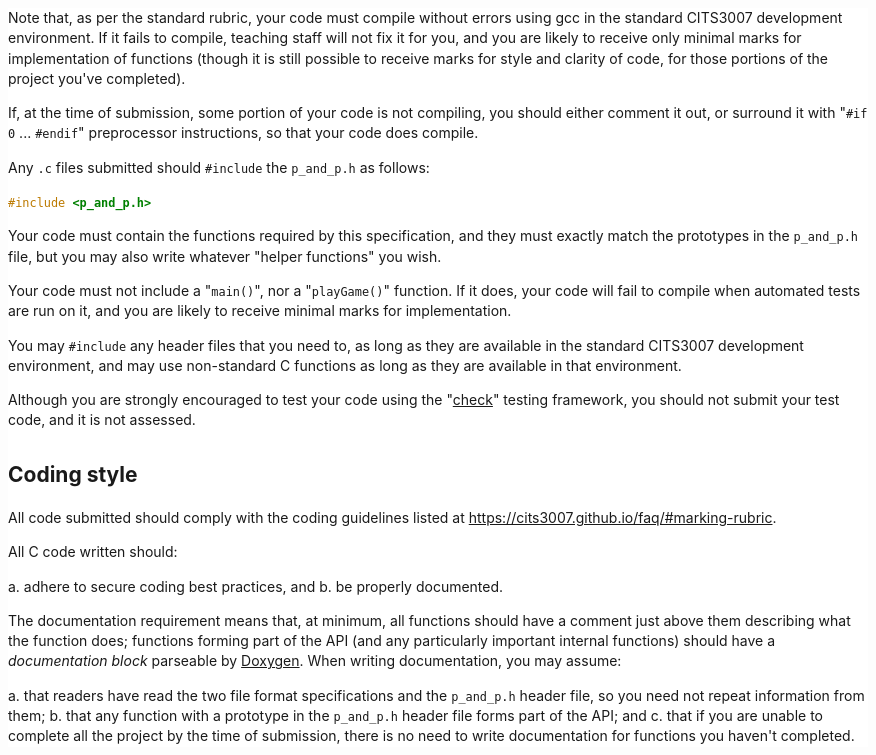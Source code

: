Note that, as per the standard rubric, your code must compile without
errors using gcc in the standard CITS3007 development environment.
If it fails to compile, teaching staff will not fix it for you, and
you are likely to receive only minimal marks for implementation of functions
(though it is still possible to receive marks for style and clarity of code,
for those portions of the project you've completed).

If, at the time of submission, some portion of your code is not compiling, you
should either comment it out, or surround it with "`#if 0` ... `#endif`"
preprocessor instructions, so that your code does compile.

Any `.c` files submitted should `#include` the `p_and_p.h` as follows:

```c
#include <p_and_p.h>
```

Your code must contain the functions required by this specification, and they
must exactly match the prototypes in the `p_and_p.h` file,
but you may also write whatever "helper functions" you wish.

Your code must not include a "`main()`", nor a "`playGame()`" function. If it does, your code will
fail to compile
when automated tests are run on it, and you are likely to receive minimal
marks for implementation.

You may `#include` any header files that you need to, as long as they are
available in the standard CITS3007 development environment, and may use non-standard
C functions as long as they are available in that environment.

Although you are strongly encouraged to test your code using the "[check][libcheck]"
testing framework, you should not submit your test code, and it is not assessed.

[libcheck]: https://github.com/libcheck/check

## Coding style

All code submitted should comply with the coding guidelines listed at
<https://cits3007.github.io/faq/#marking-rubric>.

All C code written should:

a. adhere to secure coding best practices, and
b. be properly documented.

The documentation requirement means that, at minimum, all functions should have
a comment just above them describing what the function does; functions forming
part of the API (and any particularly important internal functions)
should have a *documentation block* parseable by
[Doxygen][doxygen]. When writing documentation, you may assume:

a.  that readers have read the two file format specifications and the `p_and_p.h`
    header file, so you need not repeat information from them;
b.  that any function with a prototype in the `p_and_p.h` header file forms
    part of the API; and
c.  that if you are unable to complete all the project by the time of submission, there
    is no need to write documentation for functions you haven't completed.


[moodle]: https://quiz.jinhong.org
[help3007]: https://secure.csse.uwa.edu.au/run/help3007
[proj-res]: https://cits3007.github.io/faq/#how-are-problems-with-the-project-specification-resolved%3F
[rubric]: https://cits3007.github.io/faq/#marking-rubric
[doxygen]: https://www.doxygen.nl